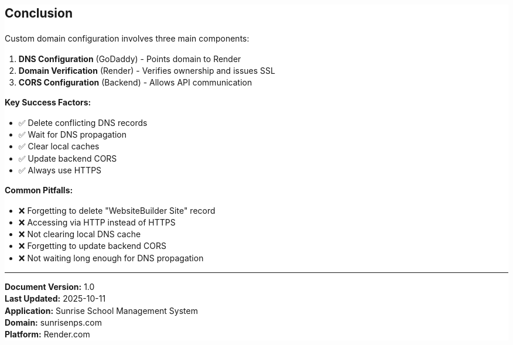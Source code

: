 
## Conclusion

Custom domain configuration involves three main components:
1. **DNS Configuration** (GoDaddy) - Points domain to Render
2. **Domain Verification** (Render) - Verifies ownership and issues SSL
3. **CORS Configuration** (Backend) - Allows API communication

**Key Success Factors:**
- ✅ Delete conflicting DNS records
- ✅ Wait for DNS propagation
- ✅ Clear local caches
- ✅ Update backend CORS
- ✅ Always use HTTPS

**Common Pitfalls:**
- ❌ Forgetting to delete "WebsiteBuilder Site" record
- ❌ Accessing via HTTP instead of HTTPS
- ❌ Not clearing local DNS cache
- ❌ Forgetting to update backend CORS
- ❌ Not waiting long enough for DNS propagation

---

**Document Version:** 1.0  
**Last Updated:** 2025-10-11  
**Application:** Sunrise School Management System  
**Domain:** sunrisenps.com  
**Platform:** Render.com

